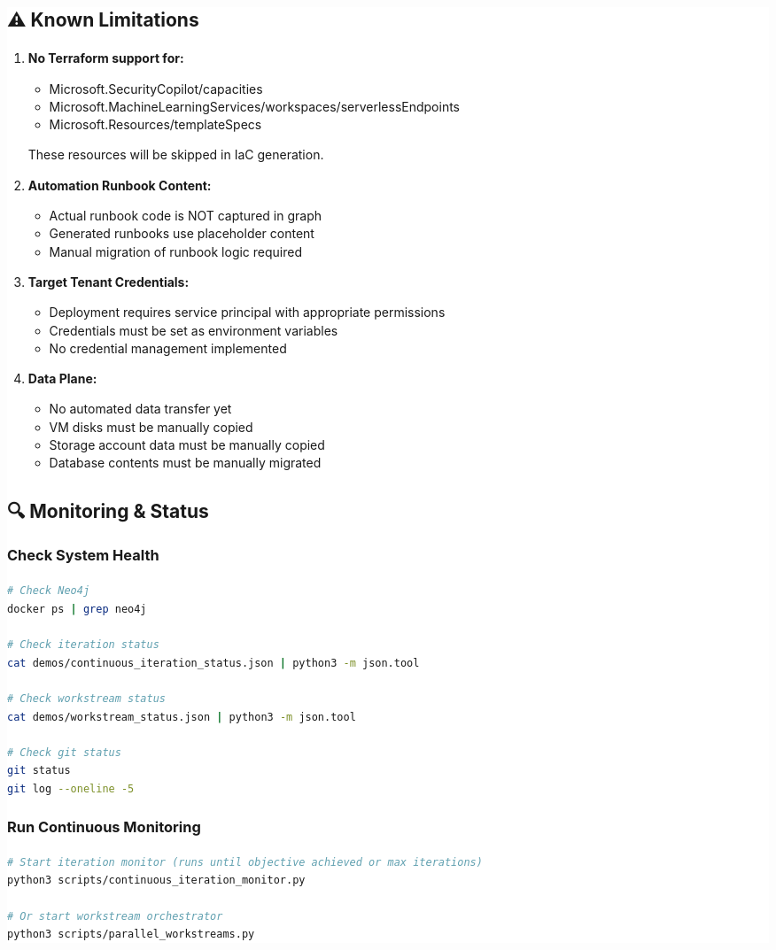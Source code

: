 ## ⚠️ Known Limitations

1. **No Terraform support for:**
   - Microsoft.SecurityCopilot/capacities
   - Microsoft.MachineLearningServices/workspaces/serverlessEndpoints
   - Microsoft.Resources/templateSpecs

   These resources will be skipped in IaC generation.

2. **Automation Runbook Content:**
   - Actual runbook code is NOT captured in graph
   - Generated runbooks use placeholder content
   - Manual migration of runbook logic required

3. **Target Tenant Credentials:**
   - Deployment requires service principal with appropriate permissions
   - Credentials must be set as environment variables
   - No credential management implemented

4. **Data Plane:**
   - No automated data transfer yet
   - VM disks must be manually copied
   - Storage account data must be manually copied
   - Database contents must be manually migrated

## 🔍 Monitoring & Status

### Check System Health
```bash
# Check Neo4j
docker ps | grep neo4j

# Check iteration status
cat demos/continuous_iteration_status.json | python3 -m json.tool

# Check workstream status
cat demos/workstream_status.json | python3 -m json.tool

# Check git status
git status
git log --oneline -5
```

### Run Continuous Monitoring
```bash
# Start iteration monitor (runs until objective achieved or max iterations)
python3 scripts/continuous_iteration_monitor.py

# Or start workstream orchestrator
python3 scripts/parallel_workstreams.py
```
